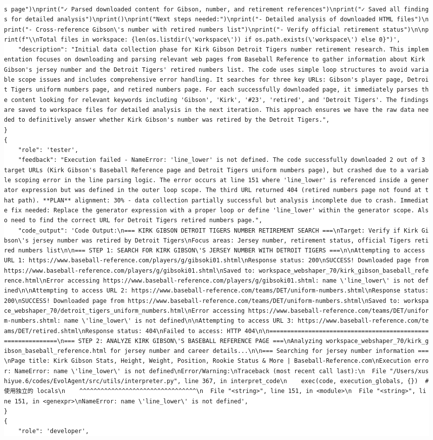 ```
s page")\nprint("✓ Parsed downloaded content for Gibson, number, and retirement references")\nprint("✓ Saved all findings for detailed analysis")\nprint()\nprint("Next steps needed:")\nprint("- Detailed analysis of downloaded HTML files")\nprint("- Cross-reference Gibson\'s number with retired numbers list")\nprint("- Verify official retirement status")\n\nprint(f"\\nTotal files in workspace: {len(os.listdir(\'workspace\')) if os.path.exists(\'workspace\') else 0}")',
    "description": "Initial data collection phase for Kirk Gibson Detroit Tigers number retirement research. This implementation focuses on downloading and parsing relevant web pages from Baseball Reference to gather information about Kirk Gibson's jersey number and the Detroit Tigers' retired numbers list. The code uses simple loop structures to avoid variable scope issues and includes comprehensive error handling. It searches for three key URLs: Gibson's player page, Detroit Tigers uniform numbers page, and retired numbers page. For each successfully downloaded page, it immediately parses the content looking for relevant keywords including 'Gibson', 'Kirk', '#23', 'retired', and 'Detroit Tigers'. The findings are saved to workspace files for detailed analysis in the next iteration. This approach ensures we have the raw data needed to definitively answer whether Kirk Gibson's number was retired by the Detroit Tigers.",
}
{
    "role": 'tester',
    "feedback": "Execution failed - NameError: 'line_lower' is not defined. The code successfully downloaded 2 out of 3 target URLs (Kirk Gibson's Baseball Reference page and Detroit Tigers uniform numbers page), but crashed due to a variable scoping error in the line parsing logic. The error occurs at line 151 where 'line_lower' is referenced inside a generator expression but was defined in the outer loop scope. The third URL returned 404 (retired numbers page not found at that path). **PLAN** alignment: 30% - data collection partially successful but analysis incomplete due to crash. Immediate fix needed: Replace the generator expression with a proper loop or define 'line_lower' within the generator scope. Also need to find the correct URL for Detroit Tigers retired numbers page.",
    "code_output": 'Code Output:\n=== KIRK GIBSON DETROIT TIGERS NUMBER RETIREMENT SEARCH ===\nTarget: Verify if Kirk Gibson\'s jersey number was retired by Detroit Tigers\nFocus areas: Jersey number, retirement status, official Tigers retired numbers list\n\n=== STEP 1: SEARCH FOR KIRK GIBSON\'S JERSEY NUMBER WITH DETROIT TIGERS ===\n\nAttempting to access URL 1: https://www.baseball-reference.com/players/g/gibsoki01.shtml\nResponse status: 200\nSUCCESS! Downloaded page from https://www.baseball-reference.com/players/g/gibsoki01.shtml\nSaved to: workspace_webshaper_70/kirk_gibson_baseball_reference.html\nError accessing https://www.baseball-reference.com/players/g/gibsoki01.shtml: name \'line_lower\' is not defined\n\nAttempting to access URL 2: https://www.baseball-reference.com/teams/DET/uniform-numbers.shtml\nResponse status: 200\nSUCCESS! Downloaded page from https://www.baseball-reference.com/teams/DET/uniform-numbers.shtml\nSaved to: workspace_webshaper_70/detroit_tigers_uniform_numbers.html\nError accessing https://www.baseball-reference.com/teams/DET/uniform-numbers.shtml: name \'line_lower\' is not defined\n\nAttempting to access URL 3: https://www.baseball-reference.com/teams/DET/retired.shtml\nResponse status: 404\nFailed to access: HTTP 404\n\n============================================================\n=== STEP 2: ANALYZE KIRK GIBSON\'S BASEBALL REFERENCE PAGE ===\nAnalyzing workspace_webshaper_70/kirk_gibson_baseball_reference.html for jersey number and career details...\n\n=== Searching for jersey number information ===\nPage title: Kirk Gibson Stats, Height, Weight, Position, Rookie Status & More | Baseball-Reference.com\nExecution error: NameError: name \'line_lower\' is not defined\nError/Warning:\nTraceback (most recent call last):\n  File "/Users/xushiyue.6/codes/EvolAgent/src/utils/interpreter.py", line 367, in interpret_code\n    exec(code, execution_globals, {})  # 使用独立的 locals\n    ^^^^^^^^^^^^^^^^^^^^^^^^^^^^^^^^^\n  File "<string>", line 151, in <module>\n  File "<string>", line 151, in <genexpr>\nNameError: name \'line_lower\' is not defined',
}
{
    "role": 'developer',
```